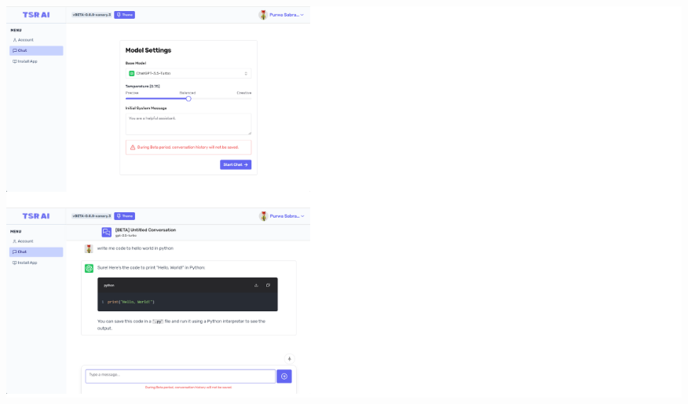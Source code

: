   <img src="https://github.com/TheSkinnyRat/project-portfolio-public/raw/main/z-image-preview/2.png" style="width: 45%;" /> 
</p>
<p float="left">
  <img src="https://github.com/TheSkinnyRat/project-portfolio-public/raw/main/z-image-preview/3.png" style="width: 45%; margin-right: 10%;" />